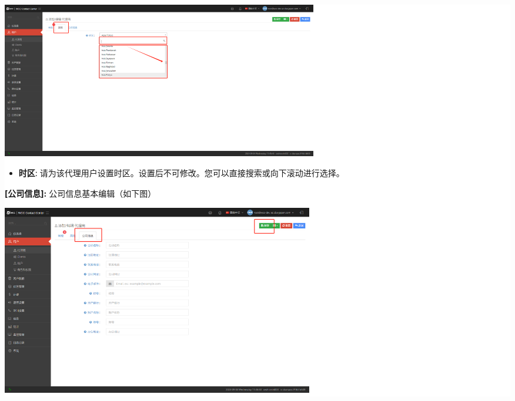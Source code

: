 <img src="../_static/images/root/media/image6.png"
style="width:5.46389in;height:2.68958in" />

-   <span class="mark">**时区**: 请为该代理用户设置时区。设置后不可修改。您可以直接搜索或向下滚动进行选择。</span>

**<span class="mark">\[公司信息\]:</span>**
<span class="mark">公司信息基本编辑（如下图）</span>

<img src="../_static/images/root/media/image7.png"
style="width:5.39236in;height:3.28542in" />
